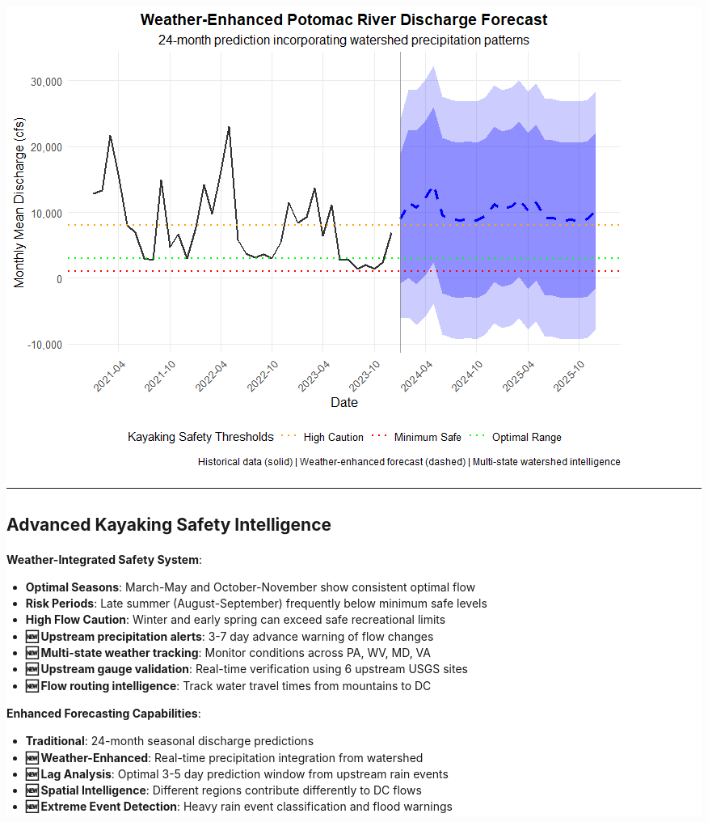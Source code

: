 ![Figure 3. 24-Month Discharge Forecast with Uncertainty Intervals](potomac_river_analysis_files/figure-docx/forecast-plot-1.png)

---

## Advanced Kayaking Safety Intelligence

**Weather-Integrated Safety System**:

- **Optimal Seasons**: March-May and October-November show consistent optimal flow
- **Risk Periods**: Late summer (August-September) frequently below minimum safe levels  
- **High Flow Caution**: Winter and early spring can exceed safe recreational limits
- **🆕 Upstream precipitation alerts**: 3-7 day advance warning of flow changes
- **🆕 Multi-state weather tracking**: Monitor conditions across PA, WV, MD, VA
- **🆕 Upstream gauge validation**: Real-time verification using 6 upstream USGS sites
- **🆕 Flow routing intelligence**: Track water travel times from mountains to DC

**Enhanced Forecasting Capabilities**:
- **Traditional**: 24-month seasonal discharge predictions
- **🆕 Weather-Enhanced**: Real-time precipitation integration from watershed
- **🆕 Lag Analysis**: Optimal 3-5 day prediction window from upstream rain events
- **🆕 Spatial Intelligence**: Different regions contribute differently to DC flows
- **🆕 Extreme Event Detection**: Heavy rain event classification and flood warnings
